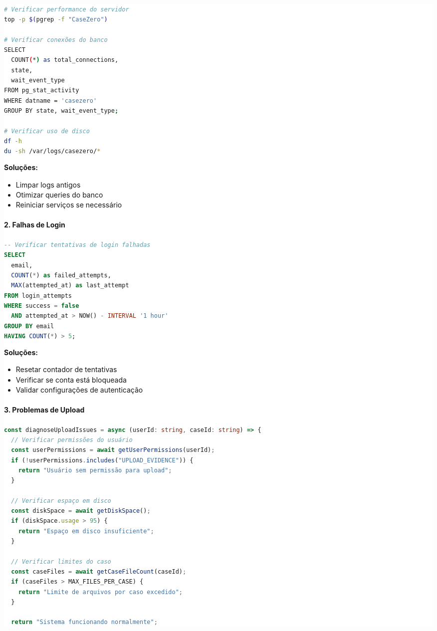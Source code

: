 ```bash
# Verificar performance do servidor
top -p $(pgrep -f "CaseZero")

# Verificar conexões do banco
SELECT 
  COUNT(*) as total_connections,
  state,
  wait_event_type
FROM pg_stat_activity 
WHERE datname = 'casezero'
GROUP BY state, wait_event_type;

# Verificar uso de disco
df -h
du -sh /var/logs/casezero/*
```

**Soluções:**
- Limpar logs antigos
- Otimizar queries do banco
- Reiniciar serviços se necessário

#### 2. **Falhas de Login**

```sql
-- Verificar tentativas de login falhadas
SELECT 
  email,
  COUNT(*) as failed_attempts,
  MAX(attempted_at) as last_attempt
FROM login_attempts 
WHERE success = false 
  AND attempted_at > NOW() - INTERVAL '1 hour'
GROUP BY email
HAVING COUNT(*) > 5;
```

**Soluções:**
- Resetar contador de tentativas
- Verificar se conta está bloqueada
- Validar configurações de autenticação

#### 3. **Problemas de Upload**

```typescript
const diagnoseUploadIssues = async (userId: string, caseId: string) => {
  // Verificar permissões do usuário
  const userPermissions = await getUserPermissions(userId);
  if (!userPermissions.includes("UPLOAD_EVIDENCE")) {
    return "Usuário sem permissão para upload";
  }

  // Verificar espaço em disco
  const diskSpace = await getDiskSpace();
  if (diskSpace.usage > 95) {
    return "Espaço em disco insuficiente";
  }

  // Verificar limites do caso
  const caseFiles = await getCaseFileCount(caseId);
  if (caseFiles > MAX_FILES_PER_CASE) {
    return "Limite de arquivos por caso excedido";
  }

  return "Sistema funcionando normalmente";
```